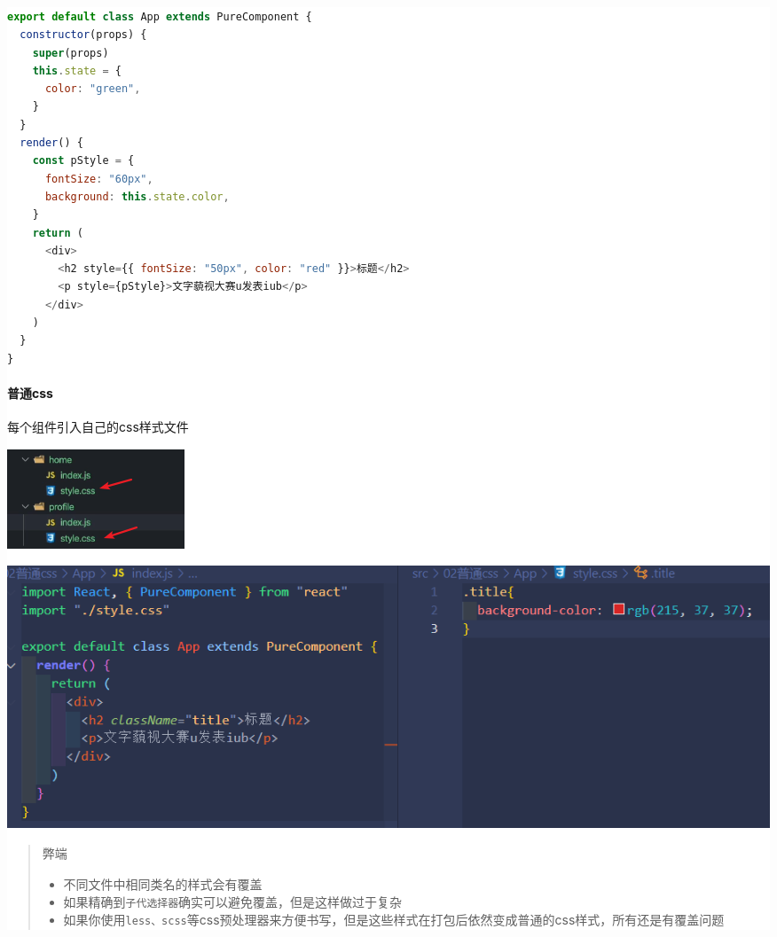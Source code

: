 ```js
export default class App extends PureComponent {
  constructor(props) {
    super(props)
    this.state = {
      color: "green",
    }
  }
  render() {
    const pStyle = {
      fontSize: "60px",
      background: this.state.color,
    }
    return (
      <div>
        <h2 style={{ fontSize: "50px", color: "red" }}>标题</h2>
        <p style={pStyle}>文字藐视大赛u发表iub</p>
      </div>
    )
  }
}
```

#### 普通css

每个组件引入自己的css样式文件

![image-20220708103048615](index.assets/image-20220708103048615.png) 

![image-20220708105458800](index.assets/image-20220708105458800.png) 

> 弊端
>
> * 不同文件中相同类名的样式会有覆盖
> * 如果精确到`子代选择器`确实可以避免覆盖，但是这样做过于复杂
> * 如果你使用`less、scss`等css预处理器来方便书写，但是这些样式在打包后依然变成普通的css样式，所有还是有覆盖问题
